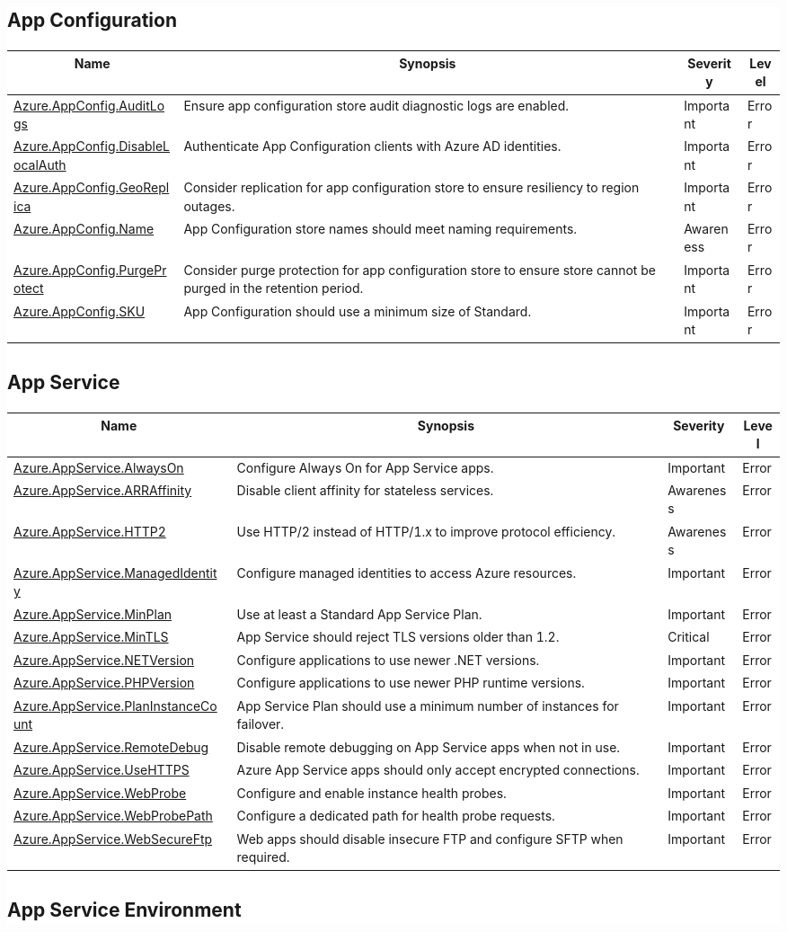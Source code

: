 ## App Configuration

Name | Synopsis | Severity | Level
---- | -------- | -------- | -----
[Azure.AppConfig.AuditLogs](Azure.AppConfig.AuditLogs.md) | Ensure app configuration store audit diagnostic logs are enabled. | Important | Error
[Azure.AppConfig.DisableLocalAuth](Azure.AppConfig.DisableLocalAuth.md) | Authenticate App Configuration clients with Azure AD identities. | Important | Error
[Azure.AppConfig.GeoReplica](Azure.AppConfig.GeoReplica.md) | Consider replication for app configuration store to ensure resiliency to region outages. | Important | Error
[Azure.AppConfig.Name](Azure.AppConfig.Name.md) | App Configuration store names should meet naming requirements. | Awareness | Error
[Azure.AppConfig.PurgeProtect](Azure.AppConfig.PurgeProtect.md) | Consider purge protection for app configuration store to ensure store cannot be purged in the retention period. | Important | Error
[Azure.AppConfig.SKU](Azure.AppConfig.SKU.md) | App Configuration should use a minimum size of Standard. | Important | Error

## App Service

Name | Synopsis | Severity | Level
---- | -------- | -------- | -----
[Azure.AppService.AlwaysOn](Azure.AppService.AlwaysOn.md) | Configure Always On for App Service apps. | Important | Error
[Azure.AppService.ARRAffinity](Azure.AppService.ARRAffinity.md) | Disable client affinity for stateless services. | Awareness | Error
[Azure.AppService.HTTP2](Azure.AppService.HTTP2.md) | Use HTTP/2 instead of HTTP/1.x to improve protocol efficiency. | Awareness | Error
[Azure.AppService.ManagedIdentity](Azure.AppService.ManagedIdentity.md) | Configure managed identities to access Azure resources. | Important | Error
[Azure.AppService.MinPlan](Azure.AppService.MinPlan.md) | Use at least a Standard App Service Plan. | Important | Error
[Azure.AppService.MinTLS](Azure.AppService.MinTLS.md) | App Service should reject TLS versions older than 1.2. | Critical | Error
[Azure.AppService.NETVersion](Azure.AppService.NETVersion.md) | Configure applications to use newer .NET versions. | Important | Error
[Azure.AppService.PHPVersion](Azure.AppService.PHPVersion.md) | Configure applications to use newer PHP runtime versions. | Important | Error
[Azure.AppService.PlanInstanceCount](Azure.AppService.PlanInstanceCount.md) | App Service Plan should use a minimum number of instances for failover. | Important | Error
[Azure.AppService.RemoteDebug](Azure.AppService.RemoteDebug.md) | Disable remote debugging on App Service apps when not in use. | Important | Error
[Azure.AppService.UseHTTPS](Azure.AppService.UseHTTPS.md) | Azure App Service apps should only accept encrypted connections. | Important | Error
[Azure.AppService.WebProbe](Azure.AppService.WebProbe.md) | Configure and enable instance health probes. | Important | Error
[Azure.AppService.WebProbePath](Azure.AppService.WebProbePath.md) | Configure a dedicated path for health probe requests. | Important | Error
[Azure.AppService.WebSecureFtp](Azure.AppService.WebSecureFtp.md) | Web apps should disable insecure FTP and configure SFTP when required. | Important | Error

## App Service Environment
